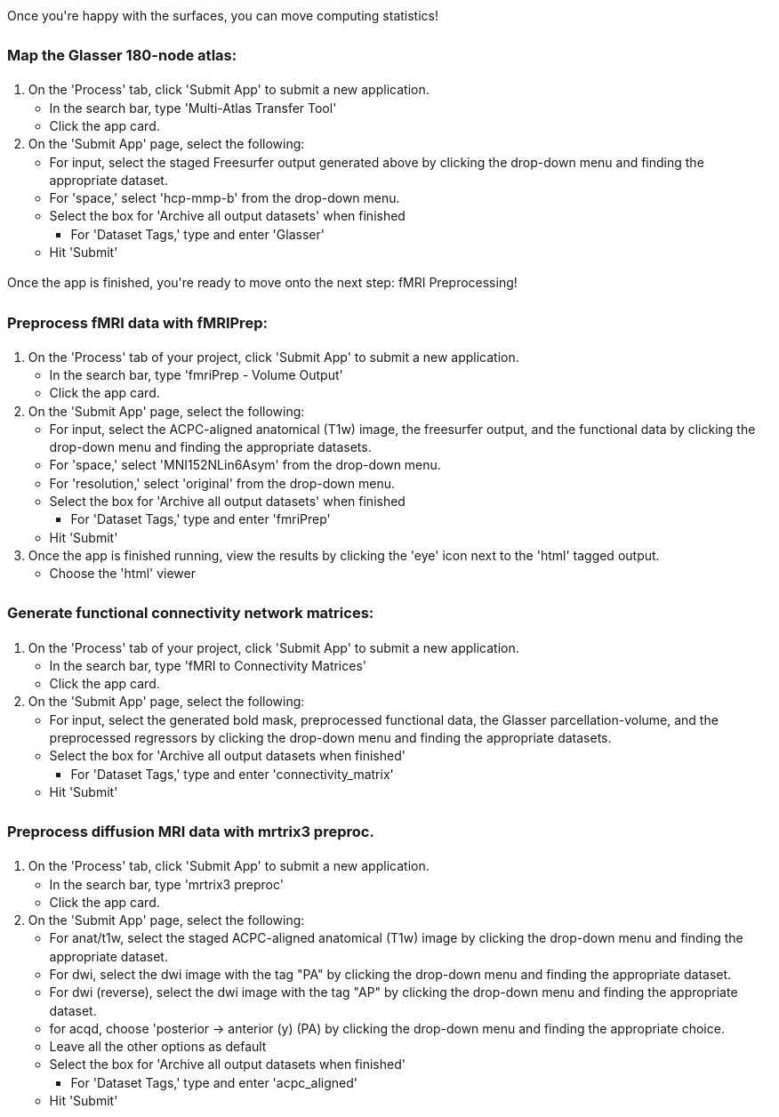 Once you're happy with the surfaces, you can move computing statistics!

### Map the Glasser 180-node atlas:

1. On the 'Process' tab, click 'Submit App' to submit a new application.
    * In the search bar, type 'Multi-Atlas Transfer Tool'
    * Click the app card.
1. On the 'Submit App' page, select the following:
    * For input, select the staged Freesurfer output generated above by clicking the drop-down menu and finding the appropriate dataset.
    * For 'space,' select 'hcp-mmp-b' from the drop-down menu.
    * Select the box for 'Archive all output datasets' when finished
        * For 'Dataset Tags,' type and enter 'Glasser'
    * Hit 'Submit'

Once the app is finished, you're ready to move onto the next step: fMRI Preprocessing!

### Preprocess fMRI data with fMRIPrep:

1. On the 'Process' tab of your project, click 'Submit App' to submit a new application.
    * In the search bar, type 'fmriPrep - Volume Output'
    * Click the app card.
1. On the 'Submit App' page, select the following:
    * For input, select the ACPC-aligned anatomical (T1w) image, the freesurfer output, and the functional data by clicking the drop-down menu and finding the appropriate datasets.
    * For 'space,' select 'MNI152NLin6Asym' from the drop-down menu.
    * For 'resolution,' select 'original' from the drop-down menu.
    * Select the box for 'Archive all output datasets' when finished
        * For 'Dataset Tags,' type and enter 'fmriPrep'
    * Hit 'Submit'
1. Once the app is finished running, view the results by clicking the 'eye' icon next to the 'html' tagged output.
    * Choose the 'html' viewer

### Generate functional connectivity network matrices:

1. On the 'Process' tab of your project, click 'Submit App' to submit a new application.
    * In the search bar, type 'fMRI to Connectivity Matrices'
    * Click the app card.
1. On the 'Submit App' page, select the following:
    * For input, select the generated bold mask, preprocessed functional data, the Glasser parcellation-volume, and the preprocessed regressors by clicking the drop-down menu and finding the appropriate datasets.
    * Select the box for 'Archive all output datasets when finished'
        * For 'Dataset Tags,' type and enter 'connectivity_matrix'
    * Hit 'Submit'
    
### Preprocess diffusion MRI data with mrtrix3 preproc.

1. On the 'Process' tab, click 'Submit App' to submit a new application.
    * In the search bar, type 'mrtrix3 preproc'
    * Click the app card.
1. On the 'Submit App' page, select the following:
    * For anat/t1w, select the staged ACPC-aligned anatomical (T1w) image by clicking the drop-down menu and finding the appropriate dataset.
    * For dwi, select the dwi image with the tag "PA" by clicking the drop-down menu and finding the appropriate dataset.
    * For dwi (reverse), select the dwi image with the tag "AP" by clicking the drop-down menu and finding the appropriate dataset.
    * for acqd, choose 'posterior -> anterior (y) (PA) by clicking the drop-down menu and finding the appropriate choice.
    * Leave all the other options as default
    * Select the box for 'Archive all output datasets when finished'
        * For 'Dataset Tags,' type and enter 'acpc_aligned'
    * Hit 'Submit'